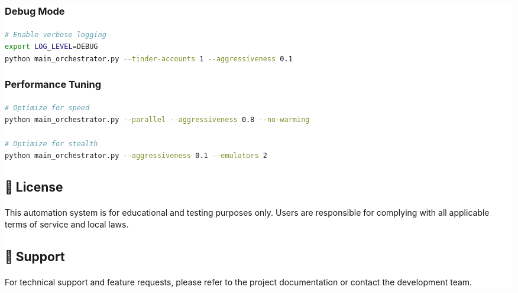 ### Debug Mode
```bash
# Enable verbose logging
export LOG_LEVEL=DEBUG
python main_orchestrator.py --tinder-accounts 1 --aggressiveness 0.1
```

### Performance Tuning
```bash
# Optimize for speed
python main_orchestrator.py --parallel --aggressiveness 0.8 --no-warming

# Optimize for stealth  
python main_orchestrator.py --aggressiveness 0.1 --emulators 2
```

## 📄 License

This automation system is for educational and testing purposes only. Users are responsible for complying with all applicable terms of service and local laws.

## 🤝 Support

For technical support and feature requests, please refer to the project documentation or contact the development team.